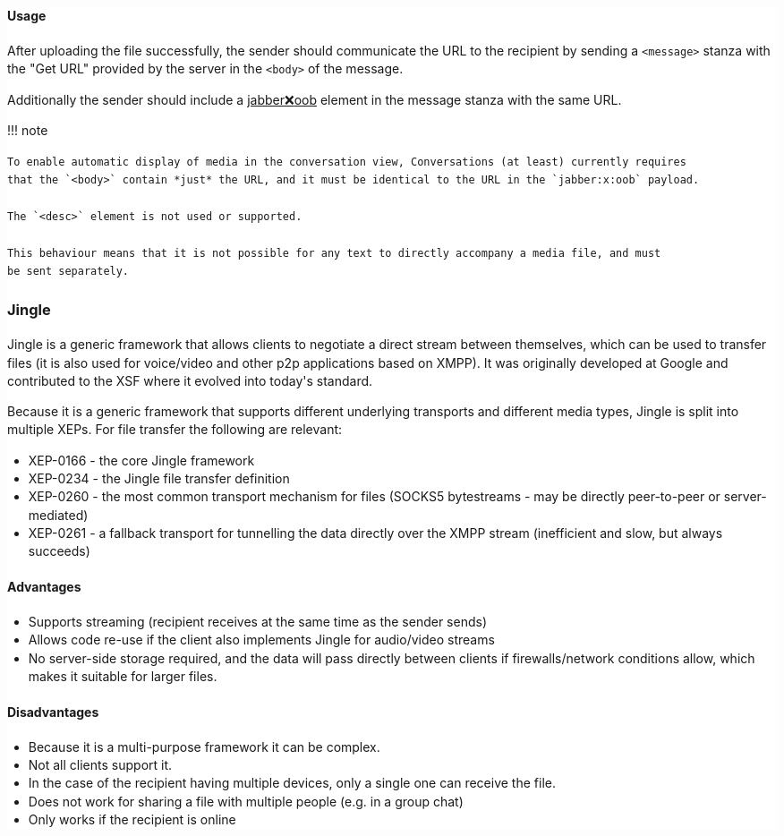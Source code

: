 #### Usage

After uploading the file successfully, the sender should communicate the URL to the recipient by sending a
`<message>` stanza with the "Get URL" provided by the server in the `<body>` of the message.

Additionally the sender should include a [jabber:x:oob](https://xmpp.org/extensions/xep-0066.html#x-oob)
element in the message stanza with the same URL.

!!! note

    To enable automatic display of media in the conversation view, Conversations (at least) currently requires
    that the `<body>` contain *just* the URL, and it must be identical to the URL in the `jabber:x:oob` payload.
    
    The `<desc>` element is not used or supported.
    
    This behaviour means that it is not possible for any text to directly accompany a media file, and must
    be sent separately.

### Jingle

Jingle is a generic framework that allows clients to negotiate a direct stream between themselves, which can
be used to transfer files (it is also used for voice/video and other p2p applications based on XMPP). It was
originally developed at Google and contributed to the XSF where it evolved into today's standard.

Because it is a generic framework that supports different underlying transports and different media types,
Jingle is split into multiple XEPs. For file transfer the following are relevant:

- XEP-0166 - the core Jingle framework
- XEP-0234 - the Jingle file transfer definition
- XEP-0260 - the most common transport mechanism for files (SOCKS5 bytestreams - may be directly peer-to-peer or server-mediated)
- XEP-0261 - a fallback transport for tunnelling the data directly over the XMPP stream (inefficient and slow, but always succeeds)

#### Advantages

- Supports streaming (recipient receives at the same time as the sender sends)
- Allows code re-use if the client also implements Jingle for audio/video streams
- No server-side storage required, and the data will pass directly between clients if firewalls/network conditions allow, which makes
it suitable for larger files.

#### Disadvantages

- Because it is a multi-purpose framework it can be complex.
- Not all clients support it.
- In the case of the recipient having multiple devices, only a single one can receive the file.
- Does not work for sharing a file with multiple people (e.g. in a group chat)
- Only works if the recipient is online

